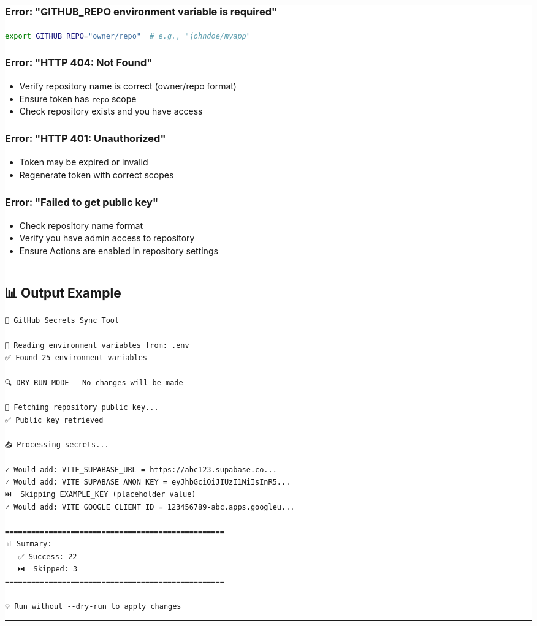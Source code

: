 ### Error: "GITHUB_REPO environment variable is required"
```bash
export GITHUB_REPO="owner/repo"  # e.g., "johndoe/myapp"
```

### Error: "HTTP 404: Not Found"
- Verify repository name is correct (owner/repo format)
- Ensure token has `repo` scope
- Check repository exists and you have access

### Error: "HTTP 401: Unauthorized"
- Token may be expired or invalid
- Regenerate token with correct scopes

### Error: "Failed to get public key"
- Check repository name format
- Verify you have admin access to repository
- Ensure Actions are enabled in repository settings

---

## 📊 Output Example

```
🔐 GitHub Secrets Sync Tool

📁 Reading environment variables from: .env
✅ Found 25 environment variables

🔍 DRY RUN MODE - No changes will be made

🔑 Fetching repository public key...
✅ Public key retrieved

📤 Processing secrets...

✓ Would add: VITE_SUPABASE_URL = https://abc123.supabase.co...
✓ Would add: VITE_SUPABASE_ANON_KEY = eyJhbGciOiJIUzI1NiIsInR5...
⏭️  Skipping EXAMPLE_KEY (placeholder value)
✓ Would add: VITE_GOOGLE_CLIENT_ID = 123456789-abc.apps.googleu...

==================================================
📊 Summary:
   ✅ Success: 22
   ⏭️  Skipped: 3
==================================================

💡 Run without --dry-run to apply changes
```

---
